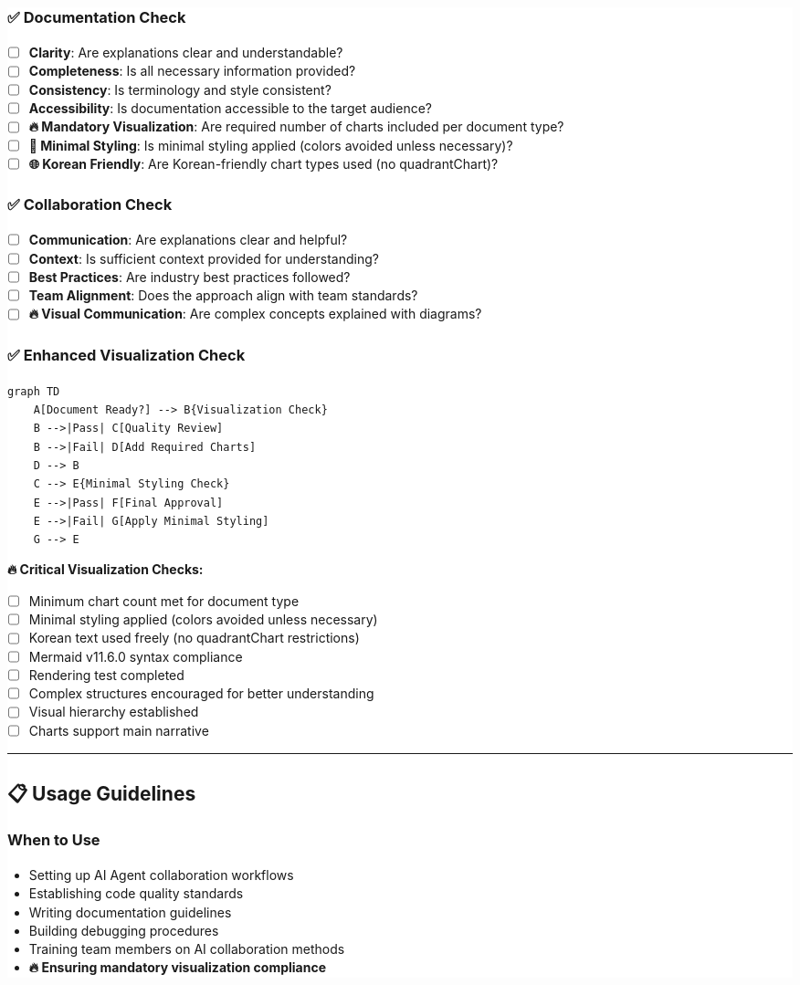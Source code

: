 ### ✅ **Documentation Check**

- [ ] **Clarity**: Are explanations clear and understandable?
- [ ] **Completeness**: Is all necessary information provided?
- [ ] **Consistency**: Is terminology and style consistent?
- [ ] **Accessibility**: Is documentation accessible to the target audience?
- [ ] **🔥 Mandatory Visualization**: Are required number of charts included per document type?
- [ ] **🎨 Minimal Styling**: Is minimal styling applied (colors avoided unless necessary)?
- [ ] **🌐 Korean Friendly**: Are Korean-friendly chart types used (no quadrantChart)?

### ✅ **Collaboration Check**

- [ ] **Communication**: Are explanations clear and helpful?
- [ ] **Context**: Is sufficient context provided for understanding?
- [ ] **Best Practices**: Are industry best practices followed?
- [ ] **Team Alignment**: Does the approach align with team standards?
- [ ] **🔥 Visual Communication**: Are complex concepts explained with diagrams?

### ✅ **Enhanced Visualization Check**

```mermaid
graph TD
    A[Document Ready?] --> B{Visualization Check}
    B -->|Pass| C[Quality Review]
    B -->|Fail| D[Add Required Charts]
    D --> B
    C --> E{Minimal Styling Check}
    E -->|Pass| F[Final Approval]
    E -->|Fail| G[Apply Minimal Styling]
    G --> E
```

**🔥 Critical Visualization Checks:**

- [ ] Minimum chart count met for document type
- [ ] Minimal styling applied (colors avoided unless necessary)
- [ ] Korean text used freely (no quadrantChart restrictions)
- [ ] Mermaid v11.6.0 syntax compliance
- [ ] Rendering test completed
- [ ] Complex structures encouraged for better understanding
- [ ] Visual hierarchy established
- [ ] Charts support main narrative

---

## 📋 **Usage Guidelines**

### **When to Use**

- Setting up AI Agent collaboration workflows
- Establishing code quality standards
- Writing documentation guidelines
- Building debugging procedures
- Training team members on AI collaboration methods
- **🔥 Ensuring mandatory visualization compliance**
